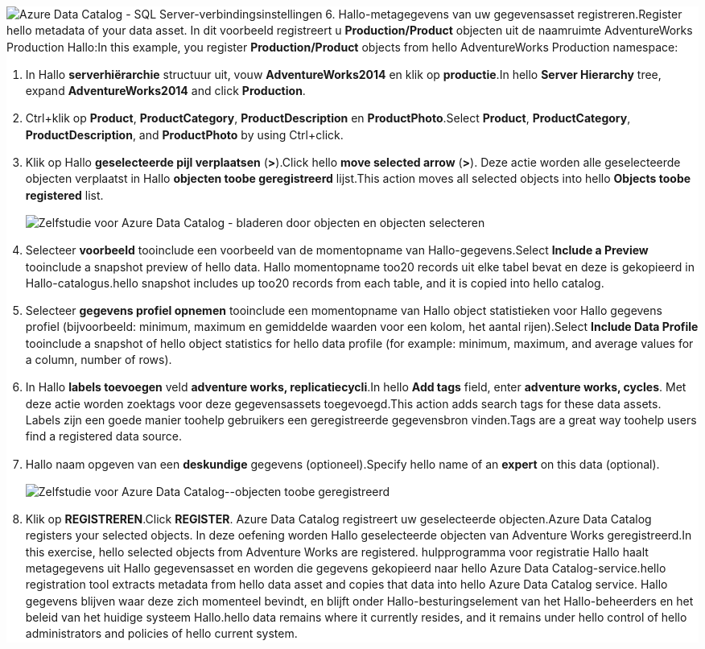   ![Azure Data Catalog - SQL Server-verbindingsinstellingen](media/data-catalog-get-started/data-catalog-sql-server-connection.png)
6. <span data-ttu-id="906be-226">Hallo-metagegevens van uw gegevensasset registreren.</span><span class="sxs-lookup"><span data-stu-id="906be-226">Register hello metadata of your data asset.</span></span> <span data-ttu-id="906be-227">In dit voorbeeld registreert u **Production/Product** objecten uit de naamruimte AdventureWorks Production Hallo:</span><span class="sxs-lookup"><span data-stu-id="906be-227">In this example, you register **Production/Product** objects from hello AdventureWorks Production namespace:</span></span>
   
   1. <span data-ttu-id="906be-228">In Hallo **serverhiërarchie** structuur uit, vouw **AdventureWorks2014** en klik op **productie**.</span><span class="sxs-lookup"><span data-stu-id="906be-228">In hello **Server Hierarchy** tree, expand **AdventureWorks2014** and click **Production**.</span></span>
   2. <span data-ttu-id="906be-229">Ctrl+klik op **Product**, **ProductCategory**, **ProductDescription** en **ProductPhoto**.</span><span class="sxs-lookup"><span data-stu-id="906be-229">Select **Product**, **ProductCategory**, **ProductDescription**, and **ProductPhoto** by using Ctrl+click.</span></span>
   3. <span data-ttu-id="906be-230">Klik op Hallo **geselecteerde pijl verplaatsen** (**>**).</span><span class="sxs-lookup"><span data-stu-id="906be-230">Click hello **move selected arrow** (**>**).</span></span> <span data-ttu-id="906be-231">Deze actie worden alle geselecteerde objecten verplaatst in Hallo **objecten toobe geregistreerd** lijst.</span><span class="sxs-lookup"><span data-stu-id="906be-231">This action moves all selected objects into hello **Objects toobe registered** list.</span></span>
      
      ![Zelfstudie voor Azure Data Catalog - bladeren door objecten en objecten selecteren](media/data-catalog-get-started/data-catalog-server-hierarchy.png)
   4. <span data-ttu-id="906be-233">Selecteer **voorbeeld** tooinclude een voorbeeld van de momentopname van Hallo-gegevens.</span><span class="sxs-lookup"><span data-stu-id="906be-233">Select **Include a Preview** tooinclude a snapshot preview of hello data.</span></span> <span data-ttu-id="906be-234">Hallo momentopname too20 records uit elke tabel bevat en deze is gekopieerd in Hallo-catalogus.</span><span class="sxs-lookup"><span data-stu-id="906be-234">hello snapshot includes up too20 records from each table, and it is copied into hello catalog.</span></span>
   5. <span data-ttu-id="906be-235">Selecteer **gegevens profiel opnemen** tooinclude een momentopname van Hallo object statistieken voor Hallo gegevens profiel (bijvoorbeeld: minimum, maximum en gemiddelde waarden voor een kolom, het aantal rijen).</span><span class="sxs-lookup"><span data-stu-id="906be-235">Select **Include Data Profile** tooinclude a snapshot of hello object statistics for hello data profile (for example: minimum, maximum, and average values for a column, number of rows).</span></span>
   6. <span data-ttu-id="906be-236">In Hallo **labels toevoegen** veld **adventure works, replicatiecycli**.</span><span class="sxs-lookup"><span data-stu-id="906be-236">In hello **Add tags** field, enter **adventure works, cycles**.</span></span> <span data-ttu-id="906be-237">Met deze actie worden zoektags voor deze gegevensassets toegevoegd.</span><span class="sxs-lookup"><span data-stu-id="906be-237">This action adds search tags for these data assets.</span></span> <span data-ttu-id="906be-238">Labels zijn een goede manier toohelp gebruikers een geregistreerde gegevensbron vinden.</span><span class="sxs-lookup"><span data-stu-id="906be-238">Tags are a great way toohelp users find a registered data source.</span></span>
   7. <span data-ttu-id="906be-239">Hallo naam opgeven van een **deskundige** gegevens (optioneel).</span><span class="sxs-lookup"><span data-stu-id="906be-239">Specify hello name of an **expert** on this data (optional).</span></span>
      
      ![Zelfstudie voor Azure Data Catalog--objecten toobe geregistreerd](media/data-catalog-get-started/data-catalog-objects-register.png)
   8. <span data-ttu-id="906be-241">Klik op **REGISTREREN**.</span><span class="sxs-lookup"><span data-stu-id="906be-241">Click **REGISTER**.</span></span> <span data-ttu-id="906be-242">Azure Data Catalog registreert uw geselecteerde objecten.</span><span class="sxs-lookup"><span data-stu-id="906be-242">Azure Data Catalog registers your selected objects.</span></span> <span data-ttu-id="906be-243">In deze oefening worden Hallo geselecteerde objecten van Adventure Works geregistreerd.</span><span class="sxs-lookup"><span data-stu-id="906be-243">In this exercise, hello selected objects from Adventure Works are registered.</span></span> <span data-ttu-id="906be-244">hulpprogramma voor registratie Hallo haalt metagegevens uit Hallo gegevensasset en worden die gegevens gekopieerd naar hello Azure Data Catalog-service.</span><span class="sxs-lookup"><span data-stu-id="906be-244">hello registration tool extracts metadata from hello data asset and copies that data into hello Azure Data Catalog service.</span></span> <span data-ttu-id="906be-245">Hallo gegevens blijven waar deze zich momenteel bevindt, en blijft onder Hallo-besturingselement van het Hallo-beheerders en het beleid van het huidige systeem Hallo.</span><span class="sxs-lookup"><span data-stu-id="906be-245">hello data remains where it currently resides, and it remains under hello control of hello administrators and policies of hello current system.</span></span>
      
